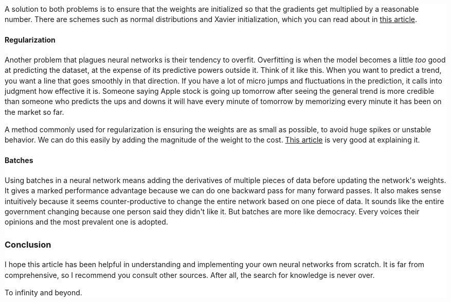 A solution to both problems is to ensure that the weights are initialized so that the gradients get multiplied by a reasonable number. There are schemes such as normal distributions and Xavier initialization, which you can read about in [this article](https://towardsdatascience.com/weight-initialization-in-neural-networks-a-journey-from-the-basics-to-kaiming-954fb9b47c79).


<h4>Regularization</h4>


Another problem that plagues neural networks is their tendency to overfit. Overfitting is when the model becomes a little *too* good at predicting the dataset, at the expense of its predictive powers outside it. Think of it like this. When you want to predict a trend, you want a line that goes smoothly in that direction. If you have a lot of micro jumps and fluctuations in the prediction, it calls into judgment how effective it is. Someone saying Apple stock is going up tomorrow after seeing the general trend is more credible than someone who predicts the ups and downs it will have every minute of tomorrow by memorizing every minute it has been on the market so far.


A method commonly used for regularization is ensuring the weights are as small as possible, to avoid huge spikes or unstable behavior. We can do this easily by adding the magnitude of the weight to the cost. [This article](https://towardsdatascience.com/how-to-improve-a-neural-network-with-regularization-8a18ecda9fe3) is very good at explaining it.


<h4>Batches</h4>


Using batches in a neural network means adding the derivatives of multiple pieces of data before updating the network's weights. It gives a marked performance advantage because we can do one backward pass for many forward passes. It also makes sense intuitively because it seems counter-productive to change the entire network based on one piece of data. It sounds like the entire government changing because one person said they didn't like it. But batches are more like democracy. Every voices their opinions and the most prevalent one is adopted.


<h3>Conclusion</h3>


I hope this article has been helpful in understanding and implementing your own neural networks from scratch. It is far from comprehensive, so I recommend you consult other sources. After all, the search for knowledge is never over.


To infinity and beyond.


<script src="https://cdn.jsdelivr.net/npm/p5@1.1.9/lib/p5.js"></script>
<script src="https://cdn.mathjax.org/mathjax/latest/MathJax.js?config=TeX-AMS-MML_HTMLorMML" type="text/javascript"></script>
<script src="/assets/blog_scripts/mlp_tutorial.js"></script>

<script>
    var i = 0
    var e
    var containers = []

    while((e = document.getElementById("canvas-container-"+i)) && window['container'+i]) {
        var canvas = new p5(window['container'+i], e)
        containers.push(canvas)
        i++
    }
</script>

